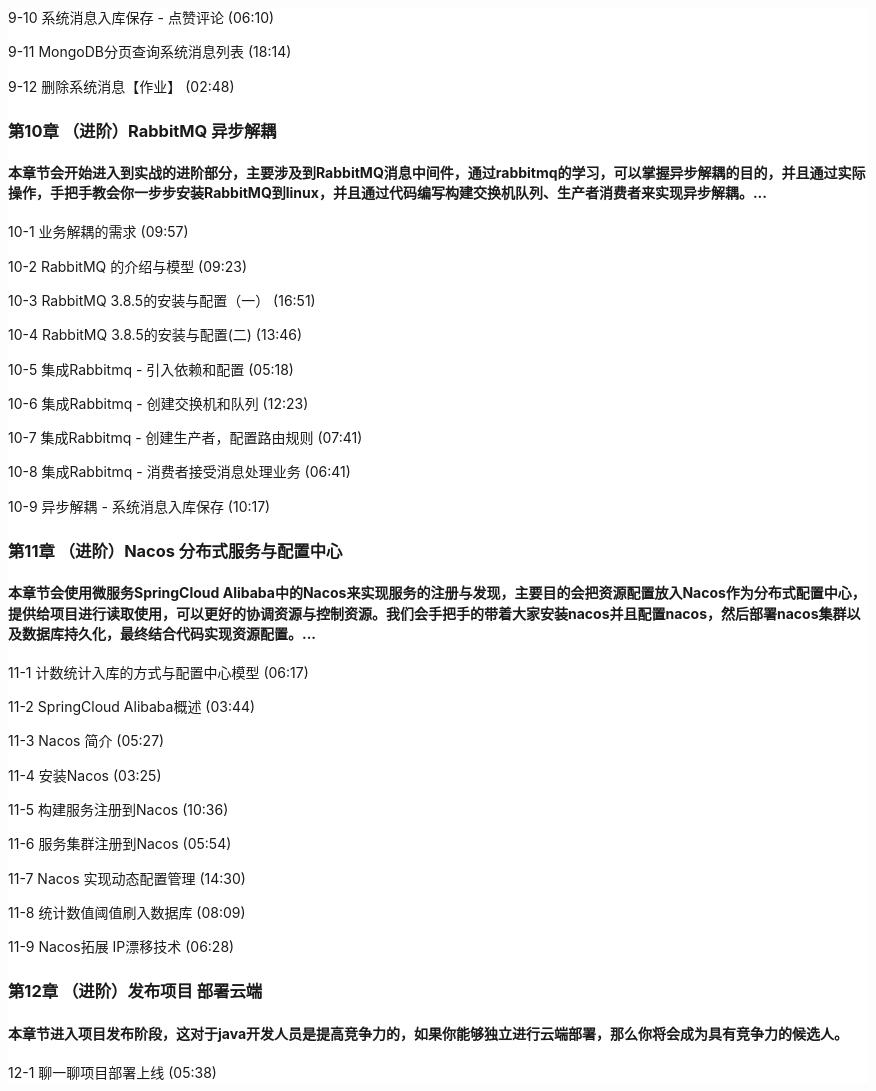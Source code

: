 9-10 系统消息入库保存 - 点赞评论 (06:10)

9-11 MongoDB分页查询系统消息列表 (18:14)

9-12 删除系统消息【作业】 (02:48)


### 第10章 （进阶）RabbitMQ 异步解耦

#### 本章节会开始进入到实战的进阶部分，主要涉及到RabbitMQ消息中间件，通过rabbitmq的学习，可以掌握异步解耦的目的，并且通过实际操作，手把手教会你一步步安装RabbitMQ到linux，并且通过代码编写构建交换机队列、生产者消费者来实现异步解耦。...
10-1 业务解耦的需求 (09:57)

10-2 RabbitMQ 的介绍与模型 (09:23)

10-3 RabbitMQ 3.8.5的安装与配置（一） (16:51)

10-4 RabbitMQ 3.8.5的安装与配置(二) (13:46)

10-5 集成Rabbitmq - 引入依赖和配置 (05:18)

10-6 集成Rabbitmq - 创建交换机和队列 (12:23)

10-7 集成Rabbitmq - 创建生产者，配置路由规则 (07:41)

10-8 集成Rabbitmq - 消费者接受消息处理业务 (06:41)

10-9 异步解耦 - 系统消息入库保存 (10:17)


### 第11章 （进阶）Nacos 分布式服务与配置中心

#### 本章节会使用微服务SpringCloud Alibaba中的Nacos来实现服务的注册与发现，主要目的会把资源配置放入Nacos作为分布式配置中心，提供给项目进行读取使用，可以更好的协调资源与控制资源。我们会手把手的带着大家安装nacos并且配置nacos，然后部署nacos集群以及数据库持久化，最终结合代码实现资源配置。...
11-1 计数统计入库的方式与配置中心模型 (06:17)

11-2 SpringCloud Alibaba概述 (03:44)

11-3 Nacos 简介 (05:27)

11-4 安装Nacos (03:25)

11-5 构建服务注册到Nacos (10:36)

11-6 服务集群注册到Nacos (05:54)

11-7 Nacos 实现动态配置管理 (14:30)

11-8 统计数值阈值刷入数据库 (08:09)

11-9 Nacos拓展 IP漂移技术 (06:28)


### 第12章 （进阶）发布项目 部署云端

#### 本章节进入项目发布阶段，这对于java开发人员是提高竞争力的，如果你能够独立进行云端部署，那么你将会成为具有竞争力的候选人。
12-1 聊一聊项目部署上线 (05:38)
